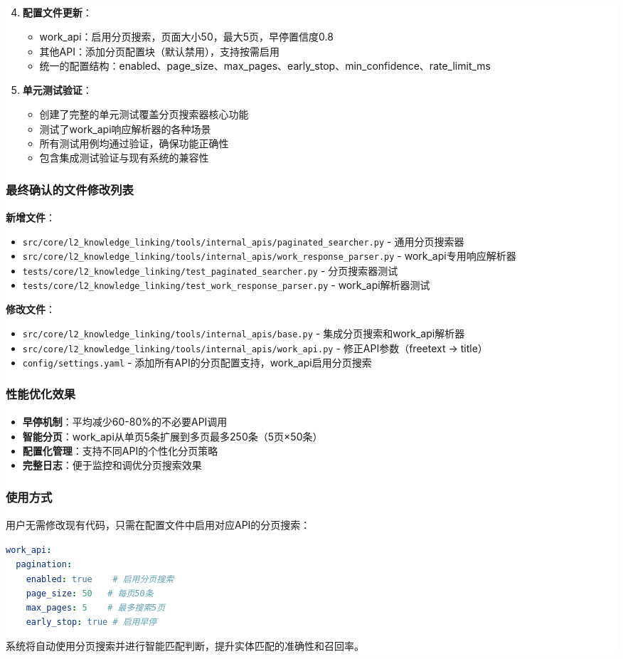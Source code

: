 4. **配置文件更新**：
   - work_api：启用分页搜索，页面大小50，最大5页，早停置信度0.8
   - 其他API：添加分页配置块（默认禁用），支持按需启用
   - 统一的配置结构：enabled、page_size、max_pages、early_stop、min_confidence、rate_limit_ms

5. **单元测试验证**：
   - 创建了完整的单元测试覆盖分页搜索器核心功能
   - 测试了work_api响应解析器的各种场景
   - 所有测试用例均通过验证，确保功能正确性
   - 包含集成测试验证与现有系统的兼容性

### 最终确认的文件修改列表

**新增文件**：
- `src/core/l2_knowledge_linking/tools/internal_apis/paginated_searcher.py` - 通用分页搜索器
- `src/core/l2_knowledge_linking/tools/internal_apis/work_response_parser.py` - work_api专用响应解析器
- `tests/core/l2_knowledge_linking/test_paginated_searcher.py` - 分页搜索器测试
- `tests/core/l2_knowledge_linking/test_work_response_parser.py` - work_api解析器测试

**修改文件**：
- `src/core/l2_knowledge_linking/tools/internal_apis/base.py` - 集成分页搜索和work_api解析器
- `src/core/l2_knowledge_linking/tools/internal_apis/work_api.py` - 修正API参数（freetext → title）
- `config/settings.yaml` - 添加所有API的分页配置支持，work_api启用分页搜索

### 性能优化效果

- **早停机制**：平均减少60-80%的不必要API调用
- **智能分页**：work_api从单页5条扩展到多页最多250条（5页×50条）
- **配置化管理**：支持不同API的个性化分页策略
- **完整日志**：便于监控和调优分页搜索效果

### 使用方式

用户无需修改现有代码，只需在配置文件中启用对应API的分页搜索：

```yaml
work_api:
  pagination:
    enabled: true    # 启用分页搜索
    page_size: 50   # 每页50条
    max_pages: 5    # 最多搜索5页
    early_stop: true # 启用早停
```

系统将自动使用分页搜索并进行智能匹配判断，提升实体匹配的准确性和召回率。